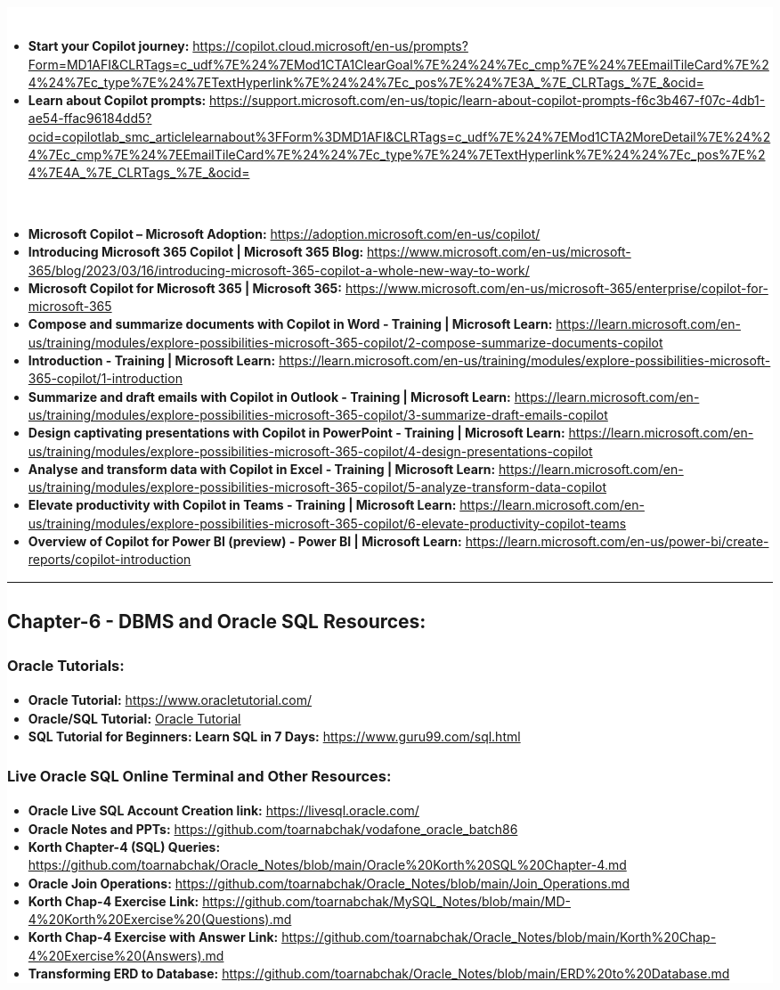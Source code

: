 <br>

* **Start your Copilot journey:** https://copilot.cloud.microsoft/en-us/prompts?Form=MD1AFI&CLRTags=c_udf%7E%24%7EMod1CTA1ClearGoal%7E%24%24%7Ec_cmp%7E%24%7EEmailTileCard%7E%24%24%7Ec_type%7E%24%7ETextHyperlink%7E%24%24%7Ec_pos%7E%24%7E3A_%7E_CLRTags_%7E_&ocid=
* **Learn about Copilot prompts:** https://support.microsoft.com/en-us/topic/learn-about-copilot-prompts-f6c3b467-f07c-4db1-ae54-ffac96184dd5?ocid=copilotlab_smc_articlelearnabout%3FForm%3DMD1AFI&CLRTags=c_udf%7E%24%7EMod1CTA2MoreDetail%7E%24%24%7Ec_cmp%7E%24%7EEmailTileCard%7E%24%24%7Ec_type%7E%24%7ETextHyperlink%7E%24%24%7Ec_pos%7E%24%7E4A_%7E_CLRTags_%7E_&ocid=

<br>

* **Microsoft Copilot – Microsoft Adoption:** https://adoption.microsoft.com/en-us/copilot/
* **Introducing Microsoft 365 Copilot | Microsoft 365 Blog:** https://www.microsoft.com/en-us/microsoft-365/blog/2023/03/16/introducing-microsoft-365-copilot-a-whole-new-way-to-work/
* **Microsoft Copilot for Microsoft 365 | Microsoft 365:** https://www.microsoft.com/en-us/microsoft-365/enterprise/copilot-for-microsoft-365
* **Compose and summarize documents with Copilot in Word - Training | Microsoft Learn:** https://learn.microsoft.com/en-us/training/modules/explore-possibilities-microsoft-365-copilot/2-compose-summarize-documents-copilot
* **Introduction - Training | Microsoft Learn:** https://learn.microsoft.com/en-us/training/modules/explore-possibilities-microsoft-365-copilot/1-introduction
* **Summarize and draft emails with Copilot in Outlook - Training | Microsoft Learn:** https://learn.microsoft.com/en-us/training/modules/explore-possibilities-microsoft-365-copilot/3-summarize-draft-emails-copilot
* **Design captivating presentations with Copilot in PowerPoint - Training | Microsoft Learn:** https://learn.microsoft.com/en-us/training/modules/explore-possibilities-microsoft-365-copilot/4-design-presentations-copilot
* **Analyse and transform data with Copilot in Excel - Training | Microsoft Learn:** https://learn.microsoft.com/en-us/training/modules/explore-possibilities-microsoft-365-copilot/5-analyze-transform-data-copilot
* **Elevate productivity with Copilot in Teams - Training | Microsoft Learn:** https://learn.microsoft.com/en-us/training/modules/explore-possibilities-microsoft-365-copilot/6-elevate-productivity-copilot-teams
* **Overview of Copilot for Power BI (preview) - Power BI | Microsoft Learn:** https://learn.microsoft.com/en-us/power-bi/create-reports/copilot-introduction

<hr>

## Chapter-6 - DBMS and Oracle SQL Resources:

### Oracle Tutorials:
* **Oracle Tutorial:** https://www.oracletutorial.com/
* **Oracle/SQL Tutorial:** [Oracle Tutorial](https://dhangadhimun.gov.np/sites/dhangadhimun.gov.np/files/oracle_tut1.pdf)
* **SQL Tutorial for Beginners: Learn SQL in 7 Days:** https://www.guru99.com/sql.html

### Live Oracle SQL Online Terminal and Other Resources:
* **Oracle Live SQL Account Creation link:** https://livesql.oracle.com/
* **Oracle Notes and PPTs:** https://github.com/toarnabchak/vodafone_oracle_batch86
* **Korth Chapter-4 (SQL) Queries:** https://github.com/toarnabchak/Oracle_Notes/blob/main/Oracle%20Korth%20SQL%20Chapter-4.md
* **Oracle Join Operations:** https://github.com/toarnabchak/Oracle_Notes/blob/main/Join_Operations.md
* **Korth Chap-4 Exercise Link:** https://github.com/toarnabchak/MySQL_Notes/blob/main/MD-4%20Korth%20Exercise%20(Questions).md
* **Korth Chap-4 Exercise with Answer Link:** https://github.com/toarnabchak/Oracle_Notes/blob/main/Korth%20Chap-4%20Exercise%20(Answers).md
* **Transforming ERD to Database:** https://github.com/toarnabchak/Oracle_Notes/blob/main/ERD%20to%20Database.md
